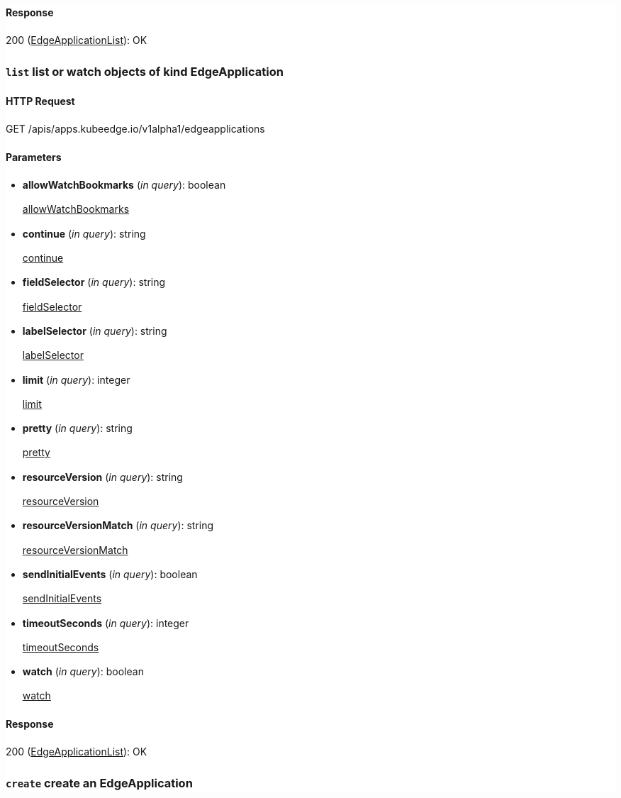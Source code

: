 #### Response

200 ([EdgeApplicationList](../apps-resources/edge-application-v1alpha1#edgeapplicationlist)): OK

### `list` list or watch objects of kind EdgeApplication

#### HTTP Request

GET /apis/apps.kubeedge.io/v1alpha1/edgeapplications

#### Parameters

- **allowWatchBookmarks** (*in query*): boolean

  [allowWatchBookmarks](../common-parameter/common-parameters#allowwatchbookmarks)

- **continue** (*in query*): string

  [continue](../common-parameter/common-parameters#continue)

- **fieldSelector** (*in query*): string

  [fieldSelector](../common-parameter/common-parameters#fieldselector)

- **labelSelector** (*in query*): string

  [labelSelector](../common-parameter/common-parameters#labelselector)

- **limit** (*in query*): integer

  [limit](../common-parameter/common-parameters#limit)

- **pretty** (*in query*): string

  [pretty](../common-parameter/common-parameters#pretty)

- **resourceVersion** (*in query*): string

  [resourceVersion](../common-parameter/common-parameters#resourceversion)

- **resourceVersionMatch** (*in query*): string

  [resourceVersionMatch](../common-parameter/common-parameters#resourceversionmatch)

- **sendInitialEvents** (*in query*): boolean

  [sendInitialEvents](../common-parameter/common-parameters#sendinitialevents)

- **timeoutSeconds** (*in query*): integer

  [timeoutSeconds](../common-parameter/common-parameters#timeoutseconds)

- **watch** (*in query*): boolean

  [watch](../common-parameter/common-parameters#watch)

#### Response

200 ([EdgeApplicationList](../apps-resources/edge-application-v1alpha1#edgeapplicationlist)): OK

### `create` create an EdgeApplication
